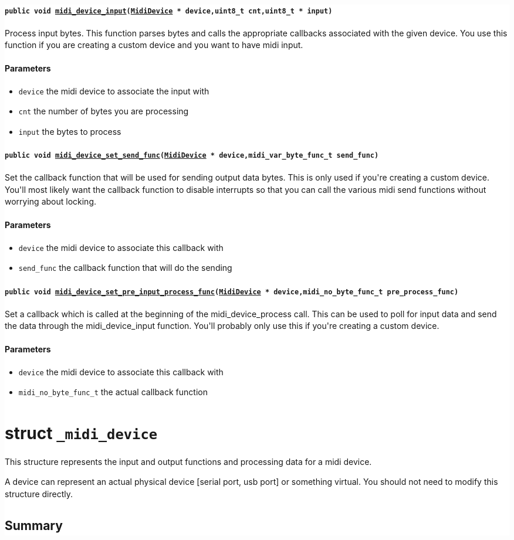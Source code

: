 #### `public void `[`midi_device_input`](#group__midi__device_1gad8d3db8eb35d9cfa51ef036a0a9d70db)`(`[`MidiDevice`](.build/docs/internals_midi_device.md#struct__midi__device)` * device,uint8_t cnt,uint8_t * input)` 

Process input bytes. This function parses bytes and calls the appropriate callbacks associated with the given device. You use this function if you are creating a custom device and you want to have midi input.

#### Parameters
* `device` the midi device to associate the input with 

* `cnt` the number of bytes you are processing 

* `input` the bytes to process

#### `public void `[`midi_device_set_send_func`](#group__midi__device_1ga59f5a46bdd4452f186cc73d9e96d4673)`(`[`MidiDevice`](.build/docs/internals_midi_device.md#struct__midi__device)` * device,midi_var_byte_func_t send_func)` 

Set the callback function that will be used for sending output data bytes. This is only used if you're creating a custom device. You'll most likely want the callback function to disable interrupts so that you can call the various midi send functions without worrying about locking.

#### Parameters
* `device` the midi device to associate this callback with 

* `send_func` the callback function that will do the sending

#### `public void `[`midi_device_set_pre_input_process_func`](#group__midi__device_1ga4de0841b87c04fc23cb56b6451f33b69)`(`[`MidiDevice`](.build/docs/internals_midi_device.md#struct__midi__device)` * device,midi_no_byte_func_t pre_process_func)` 

Set a callback which is called at the beginning of the midi_device_process call. This can be used to poll for input data and send the data through the midi_device_input function. You'll probably only use this if you're creating a custom device.

#### Parameters
* `device` the midi device to associate this callback with 

* `midi_no_byte_func_t` the actual callback function

# struct `_midi_device` 

This structure represents the input and output functions and processing data for a midi device.

A device can represent an actual physical device [serial port, usb port] or something virtual. You should not need to modify this structure directly.

## Summary
